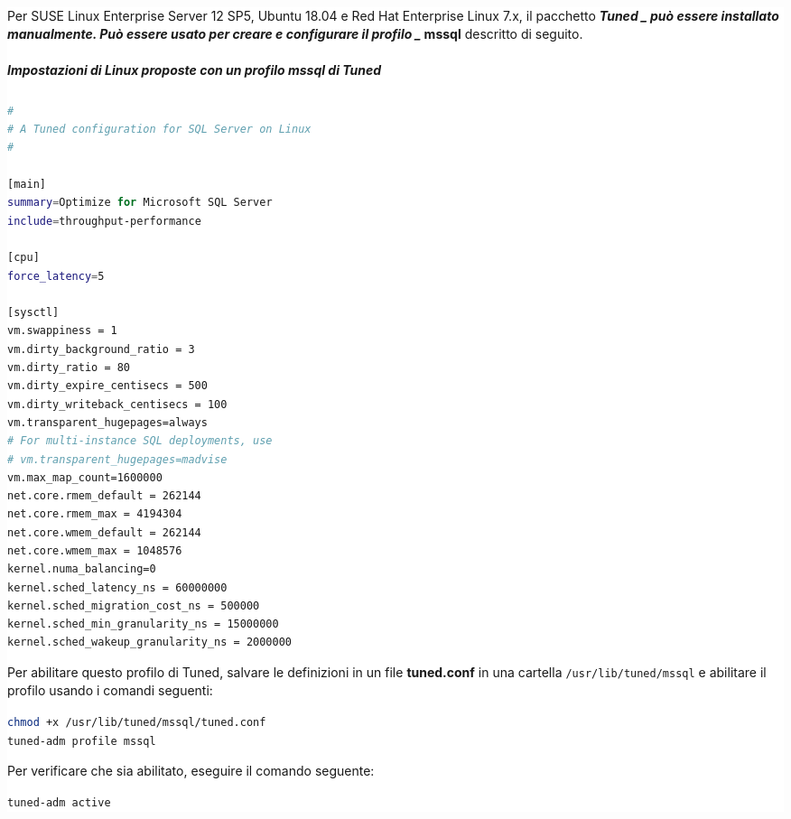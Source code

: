 Per SUSE Linux Enterprise Server 12 SP5, Ubuntu 18.04 e Red Hat Enterprise Linux 7.x, il pacchetto **_Tuned_ *_ può essere installato manualmente. Può essere usato per creare e configurare il profilo _* mssql** descritto di seguito.

##### <a name="proposed-linux-settings-using-a-tuned-mssql-profile"></a>Impostazioni di Linux proposte con un profilo mssql di Tuned

```bash
#
# A Tuned configuration for SQL Server on Linux
#

[main]
summary=Optimize for Microsoft SQL Server
include=throughput-performance

[cpu]
force_latency=5

[sysctl]
vm.swappiness = 1
vm.dirty_background_ratio = 3
vm.dirty_ratio = 80
vm.dirty_expire_centisecs = 500
vm.dirty_writeback_centisecs = 100
vm.transparent_hugepages=always
# For multi-instance SQL deployments, use
# vm.transparent_hugepages=madvise
vm.max_map_count=1600000
net.core.rmem_default = 262144
net.core.rmem_max = 4194304
net.core.wmem_default = 262144
net.core.wmem_max = 1048576
kernel.numa_balancing=0
kernel.sched_latency_ns = 60000000
kernel.sched_migration_cost_ns = 500000
kernel.sched_min_granularity_ns = 15000000
kernel.sched_wakeup_granularity_ns = 2000000
```

Per abilitare questo profilo di Tuned, salvare le definizioni in un file **tuned.conf** in una cartella `/usr/lib/tuned/mssql` e abilitare il profilo usando i comandi seguenti:

```bash
chmod +x /usr/lib/tuned/mssql/tuned.conf
tuned-adm profile mssql
```

Per verificare che sia abilitato, eseguire il comando seguente:

```bash
tuned-adm active
```
